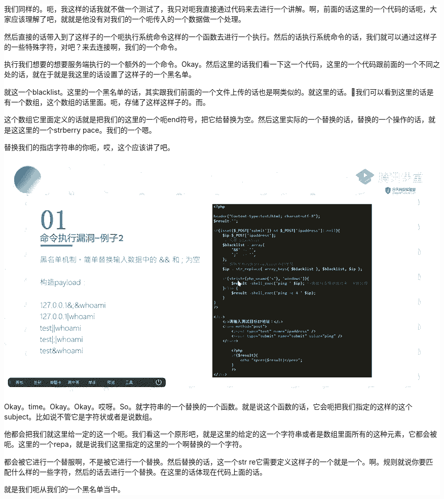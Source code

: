 我们同样的。呃，我这样的话我就不做一个测试了，我只对呃我直接通过代码来去进行一个讲解。啊，前面的话这里的一个代码的话呃，大家应该理解了吧，就就是他没有对我们的一个呃传入的一个数据做一个处理。

然后直接的话带入到了这样子的一个呃执行系统命令这样的一个函数去进行一个执行。然后的话执行系统命令的话，我们就可以通过这样子的一些特殊字符，对吧？来去连接啊，我们的一个命令。

执行我们想要的想要服务端执行的一个额外的一个命令。Okay。然后这里的话我们看一下这一个代码，这里的一个代码跟前面的一个不同之处的话，就在于就是我这里的话设置了这样子的一个黑名单。

就这一个blacklist。这里的一个黑名单的话，其实跟我们前面的一个文件上传的话也是啊类似的。就这里的话。🤧我们可以看到这里的话是有一个数组，这个数组的话里面。呃，存储了这样这样子的。而。

这个数组它里面定义的话就是把我们的这里的一个呃end符号，把它给替换为空。然后这里实际的一个替换的话，替换的一个操作的话，就是这这里的一个strberry pace。我们的一个嗯。

替换我们的指店字符串的你呃，哎，这个应该讲了吧。

![](img/769c547290e962451c06062c86fdcebc_167.png)

Okay。time。Okay。Okay。哎呀。So。就字符串的一个替换的一个函数。就是说这个函数的话，它会呃把我们指定的这样的这个subject。比如说不管它是字符状或者是说数组。

他都会把我们就这里给一定的这一个呃。我们看这一个原形吧，就是这里的给定的这一个字符串或者是数组里面所有的这种元素，它都会被呃。这里的一个repa，就是说我们这里指定的这里的一个啊替换的一个字符。

都会被它进行一个替服啊，不是被它进行一个替换。然后替换的话，这一个str re它需要定义这样子的一个就是一个。啊。规则就说你要匹配什么样的一些字符，然后的话去进行一个替换。在这里的话体现在代码上面的话。

就是我们呃从我们的一个黑名单当中。
